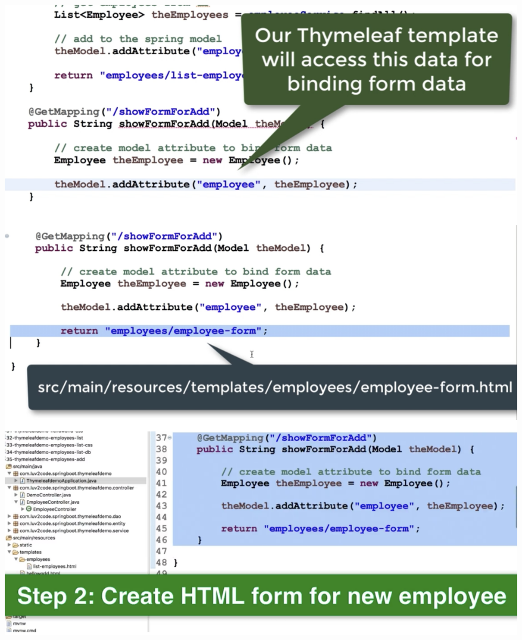 ![](img/2020-04-27-23-04-02.png)

![](img/2020-04-27-23-04-47.png)

![](img/2020-04-27-23-05-02.png)

